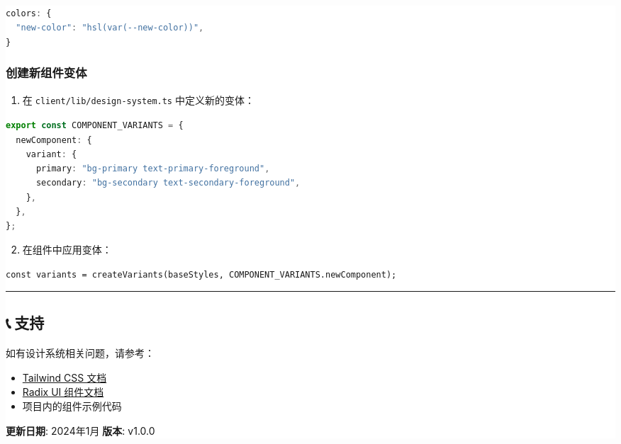 ```ts
colors: {
  "new-color": "hsl(var(--new-color))",
}
```

### 创建新组件变体

1. 在 `client/lib/design-system.ts` 中定义新的变体：

```ts
export const COMPONENT_VARIANTS = {
  newComponent: {
    variant: {
      primary: "bg-primary text-primary-foreground",
      secondary: "bg-secondary text-secondary-foreground",
    },
  },
};
```

2. 在组件中应用变体：

```tsx
const variants = createVariants(baseStyles, COMPONENT_VARIANTS.newComponent);
```

---

## 📞 支持

如有设计系统相关问题，请参考：

- [Tailwind CSS 文档](https://tailwindcss.com/docs)
- [Radix UI 组件文档](https://www.radix-ui.com/)
- 项目内的组件示例代码

**更新日期**: 2024年1月
**版本**: v1.0.0
